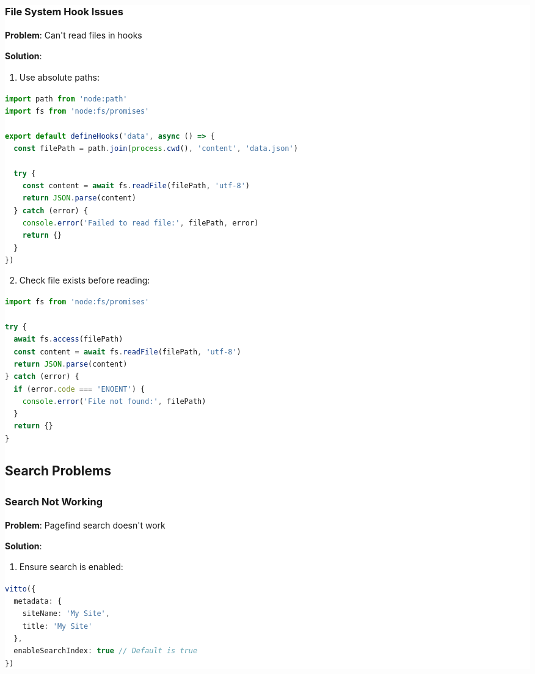 ### File System Hook Issues

**Problem**: Can't read files in hooks

**Solution**:

1. Use absolute paths:
```ts
import path from 'node:path'
import fs from 'node:fs/promises'

export default defineHooks('data', async () => {
  const filePath = path.join(process.cwd(), 'content', 'data.json')

  try {
    const content = await fs.readFile(filePath, 'utf-8')
    return JSON.parse(content)
  } catch (error) {
    console.error('Failed to read file:', filePath, error)
    return {}
  }
})
```

2. Check file exists before reading:
```ts
import fs from 'node:fs/promises'

try {
  await fs.access(filePath)
  const content = await fs.readFile(filePath, 'utf-8')
  return JSON.parse(content)
} catch (error) {
  if (error.code === 'ENOENT') {
    console.error('File not found:', filePath)
  }
  return {}
}
```

## Search Problems

### Search Not Working

**Problem**: Pagefind search doesn't work

**Solution**:

1. Ensure search is enabled:
```ts
vitto({
  metadata: {
    siteName: 'My Site',
    title: 'My Site'
  },
  enableSearchIndex: true // Default is true
})
```
